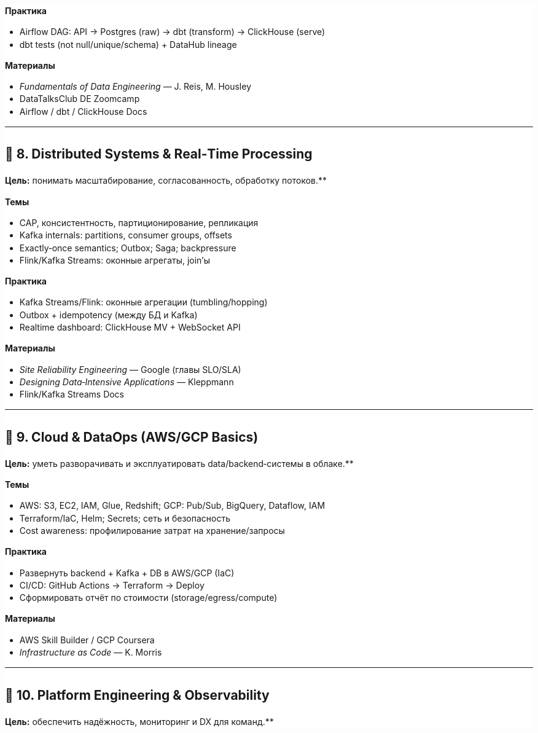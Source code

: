 **Практика**
- Airflow DAG: API → Postgres (raw) → dbt (transform) → ClickHouse (serve)
- dbt tests (not null/unique/schema) + DataHub lineage

**Материалы**
- *Fundamentals of Data Engineering* — J. Reis, M. Housley
- DataTalksClub DE Zoomcamp
- Airflow / dbt / ClickHouse Docs

---

## 🔹 8. Distributed Systems & Real‑Time Processing
**Цель:** понимать масштабирование, согласованность, обработку потоков.**

**Темы**
- CAP, консистентность, партиционирование, репликация
- Kafka internals: partitions, consumer groups, offsets
- Exactly‑once semantics; Outbox; Saga; backpressure
- Flink/Kafka Streams: оконные агрегаты, join’ы

**Практика**
- Kafka Streams/Flink: оконные агрегации (tumbling/hopping)
- Outbox + idempotency (между БД и Kafka)
- Realtime dashboard: ClickHouse MV + WebSocket API

**Материалы**
- *Site Reliability Engineering* — Google (главы SLO/SLA)
- *Designing Data‑Intensive Applications* — Kleppmann
- Flink/Kafka Streams Docs

---

## 🔹 9. Cloud & DataOps (AWS/GCP Basics)
**Цель:** уметь разворачивать и эксплуатировать data/backend‑системы в облаке.**

**Темы**
- AWS: S3, EC2, IAM, Glue, Redshift; GCP: Pub/Sub, BigQuery, Dataflow, IAM
- Terraform/IaC, Helm; Secrets; сеть и безопасность
- Cost awareness: профилирование затрат на хранение/запросы

**Практика**
- Развернуть backend + Kafka + DB в AWS/GCP (IaC)
- CI/CD: GitHub Actions → Terraform → Deploy
- Сформировать отчёт по стоимости (storage/egress/compute)

**Материалы**
- AWS Skill Builder / GCP Coursera
- *Infrastructure as Code* — K. Morris

---

## 🔹 10. Platform Engineering & Observability
**Цель:** обеспечить надёжность, мониторинг и DX для команд.**
